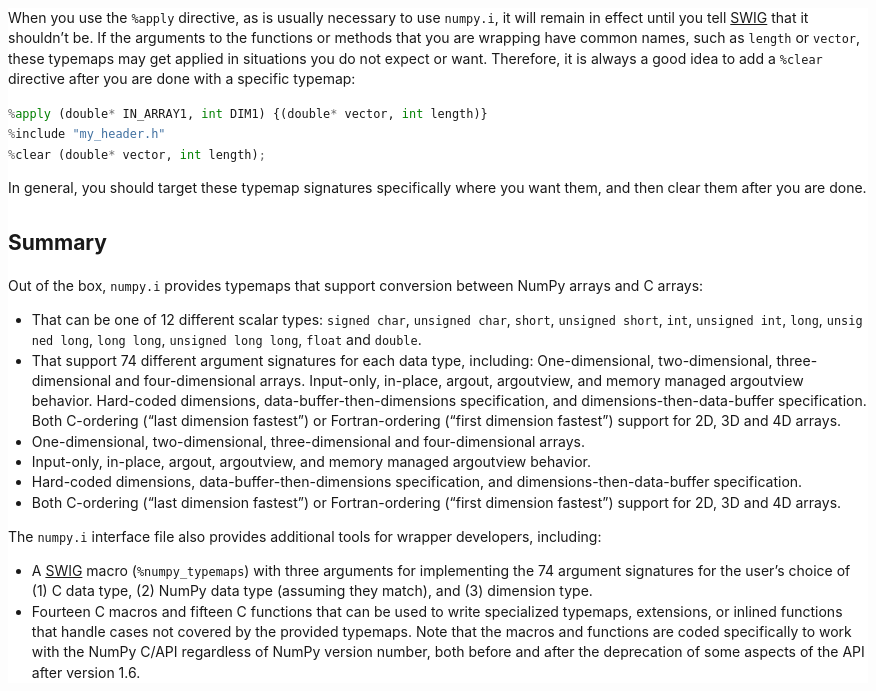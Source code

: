 When you use the ``%apply`` directive, as is usually necessary to use
``numpy.i``, it will remain in effect until you tell [SWIG](http://www.swig.org) that it
shouldn’t be.  If the arguments to the functions or methods that you
are wrapping have common names, such as ``length`` or ``vector``,
these typemaps may get applied in situations you do not expect or
want.  Therefore, it is always a good idea to add a ``%clear``
directive after you are done with a specific typemap:

``` python
%apply (double* IN_ARRAY1, int DIM1) {(double* vector, int length)}
%include "my_header.h"
%clear (double* vector, int length);
```

In general, you should target these typemap signatures specifically
where you want them, and then clear them after you are done.

## Summary

Out of the box, ``numpy.i`` provides typemaps that support conversion
between NumPy arrays and C arrays:

- That can be one of 12 different scalar types: ``signed char``,
``unsigned char``, ``short``, ``unsigned short``, ``int``,
``unsigned int``, ``long``, ``unsigned long``, ``long long``,
``unsigned long long``, ``float`` and ``double``.
- That support 74 different argument signatures for each data type,
including:
One-dimensional, two-dimensional, three-dimensional and
four-dimensional arrays.
Input-only, in-place, argout, argoutview, and memory managed
argoutview behavior.
Hard-coded dimensions, data-buffer-then-dimensions
specification, and dimensions-then-data-buffer specification.
Both C-ordering (“last dimension fastest”) or Fortran-ordering
(“first dimension fastest”) support for 2D, 3D and 4D arrays.
- One-dimensional, two-dimensional, three-dimensional and
four-dimensional arrays.
- Input-only, in-place, argout, argoutview, and memory managed
argoutview behavior.
- Hard-coded dimensions, data-buffer-then-dimensions
specification, and dimensions-then-data-buffer specification.
- Both C-ordering (“last dimension fastest”) or Fortran-ordering
(“first dimension fastest”) support for 2D, 3D and 4D arrays.

The ``numpy.i`` interface file also provides additional tools for
wrapper developers, including:

- A [SWIG](http://www.swig.org) macro (``%numpy_typemaps``) with three arguments for
implementing the 74 argument signatures for the user’s choice of
(1) C data type, (2) NumPy data type (assuming they match), and
(3) dimension type.
- Fourteen C macros and fifteen C functions that can be used to
write specialized typemaps, extensions, or inlined functions that
handle cases not covered by the provided typemaps.  Note that the
macros and functions are coded specifically to work with the NumPy
C/API regardless of NumPy version number, both before and after
the deprecation of some aspects of the API after version 1.6.
